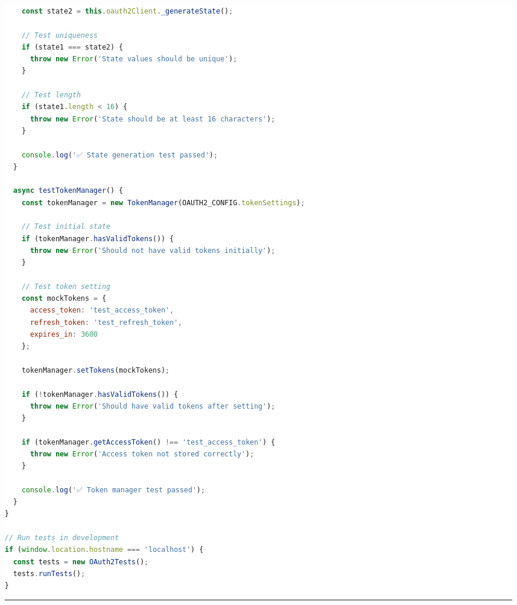 ```javascript
    const state2 = this.oauth2Client._generateState();
    
    // Test uniqueness
    if (state1 === state2) {
      throw new Error('State values should be unique');
    }
    
    // Test length
    if (state1.length < 16) {
      throw new Error('State should be at least 16 characters');
    }
    
    console.log('✅ State generation test passed');
  }

  async testTokenManager() {
    const tokenManager = new TokenManager(OAUTH2_CONFIG.tokenSettings);
    
    // Test initial state
    if (tokenManager.hasValidTokens()) {
      throw new Error('Should not have valid tokens initially');
    }
    
    // Test token setting
    const mockTokens = {
      access_token: 'test_access_token',
      refresh_token: 'test_refresh_token',
      expires_in: 3600
    };
    
    tokenManager.setTokens(mockTokens);
    
    if (!tokenManager.hasValidTokens()) {
      throw new Error('Should have valid tokens after setting');
    }
    
    if (tokenManager.getAccessToken() !== 'test_access_token') {
      throw new Error('Access token not stored correctly');
    }
    
    console.log('✅ Token manager test passed');
  }
}

// Run tests in development
if (window.location.hostname === 'localhost') {
  const tests = new OAuth2Tests();
  tests.runTests();
}
```

---